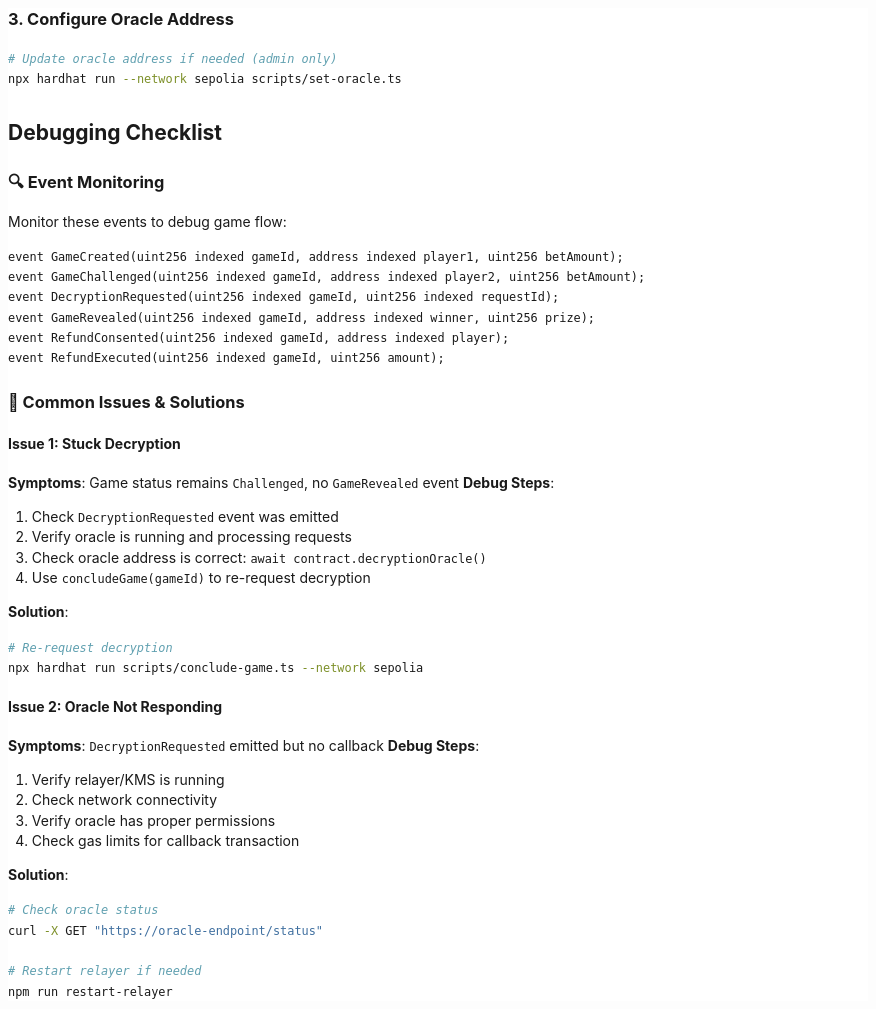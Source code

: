 
### 3. Configure Oracle Address

```bash
# Update oracle address if needed (admin only)
npx hardhat run --network sepolia scripts/set-oracle.ts
```

## Debugging Checklist

### 🔍 Event Monitoring

Monitor these events to debug game flow:

```solidity
event GameCreated(uint256 indexed gameId, address indexed player1, uint256 betAmount);
event GameChallenged(uint256 indexed gameId, address indexed player2, uint256 betAmount);
event DecryptionRequested(uint256 indexed gameId, uint256 indexed requestId);
event GameRevealed(uint256 indexed gameId, address indexed winner, uint256 prize);
event RefundConsented(uint256 indexed gameId, address indexed player);
event RefundExecuted(uint256 indexed gameId, uint256 amount);
```

### 🐛 Common Issues & Solutions

#### Issue 1: Stuck Decryption
**Symptoms**: Game status remains `Challenged`, no `GameRevealed` event
**Debug Steps**:
1. Check `DecryptionRequested` event was emitted
2. Verify oracle is running and processing requests
3. Check oracle address is correct: `await contract.decryptionOracle()`
4. Use `concludeGame(gameId)` to re-request decryption

**Solution**:
```bash
# Re-request decryption
npx hardhat run scripts/conclude-game.ts --network sepolia
```

#### Issue 2: Oracle Not Responding
**Symptoms**: `DecryptionRequested` emitted but no callback
**Debug Steps**:
1. Verify relayer/KMS is running
2. Check network connectivity
3. Verify oracle has proper permissions
4. Check gas limits for callback transaction

**Solution**:
```bash
# Check oracle status
curl -X GET "https://oracle-endpoint/status"

# Restart relayer if needed
npm run restart-relayer
```
